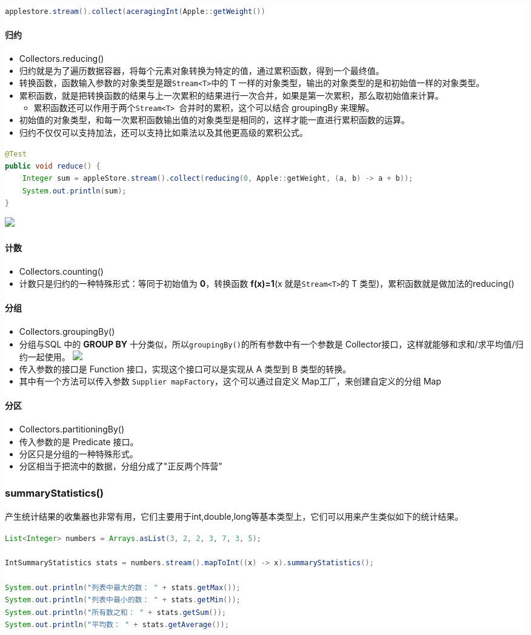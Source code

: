 ```java
applestore.stream().collect(aceragingInt(Apple::getWeight())
```

#### 归约

- Collectors.reducing()
- 归约就是为了遍历数据容器，将每个元素对象转换为特定的值，通过累积函数，得到一个最终值。
- 转换函数，函数输入参数的对象类型是跟`Stream<T>`中的 T 一样的对象类型，输出的对象类型的是和初始值一样的对象类型。
- 累积函数，就是把转换函数的结果与上一次累积的结果进行一次合并，如果是第一次累积，那么取初始值来计算。
    - 累积函数还可以作用于两个`Stream<T> `合并时的累积，这个可以结合 groupingBy 来理解。
- 初始值的对象类型，和每一次累积函数输出值的对象类型是相同的，这样才能一直进行累积函数的运算。
- 归约不仅仅可以支持加法，还可以支持比如乘法以及其他更高级的累积公式。

```java
@Test
public void reduce() {
    Integer sum = appleStore.stream().collect(reducing(0, Apple::getWeight, (a, b) -> a + b));
    System.out.println(sum);
}
```

![](https://raw.githubusercontent.com/LuShan123888/Files/main/Pictures/2020-12-10-2020-11-29-1730512-20200717080958680-295486211.jpg)

#### 计数

- Collectors.counting()
- 计数只是归约的一种特殊形式：等同于初始值为 **0**，转换函数 **f(x)=1**(x 就是`Stream<T>`的 T 类型)，累积函数就是做加法的reducing()

#### 分组

- Collectors.groupingBy()
- 分组与SQL 中的 **GROUP BY** 十分类似，所以`groupingBy()`的所有参数中有一个参数是 Collector接口，这样就能够和求和/求平均值/归约一起使用。
    ![](https://raw.githubusercontent.com/LuShan123888/Files/main/Pictures/2020-12-10-2020-11-29-1730512-20200717183701535-768759500.jpg)
- 传入参数的接口是 Function 接口，实现这个接口可以是实现从 A 类型到 B 类型的转换。
- 其中有一个方法可以传入参数 `Supplier mapFactory`，这个可以通过自定义 Map工厂，来创建自定义的分组 Map

#### 分区

- Collectors.partitioningBy()
- 传入参数的是 Predicate 接口。
- 分区只是分组的一种特殊形式。
- 分区相当于把流中的数据，分组分成了"正反两个阵营”

### summaryStatistics()

产生统计结果的收集器也非常有用，它们主要用于int,double,long等基本类型上，它们可以用来产生类似如下的统计结果。

```java
List<Integer> numbers = Arrays.asList(3, 2, 2, 3, 7, 3, 5);

IntSummaryStatistics stats = numbers.stream().mapToInt((x) -> x).summaryStatistics();

System.out.println("列表中最大的数： " + stats.getMax());
System.out.println("列表中最小的数： " + stats.getMin());
System.out.println("所有数之和： " + stats.getSum());
System.out.println("平均数： " + stats.getAverage());
```
